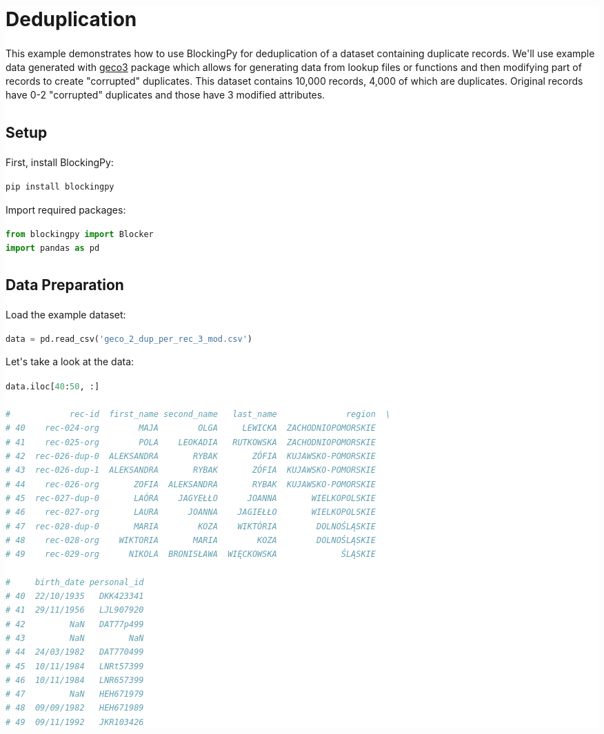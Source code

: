 # Deduplication

This example demonstrates how to use BlockingPy for deduplication of a dataset containing duplicate records. We'll use example data generated with [geco3](https://github.com/T-Strojny/geco3) package which allows for generating data from lookup files or functions and then modifying part of records to create "corrupted" duplicates. This dataset contains 10,000 records, 4,000 of which are duplicates. Original records have 0-2 "corrupted" duplicates and those have 3 modified attributes.

## Setup

First, install BlockingPy:

```python
pip install blockingpy
```

Import required packages:

```python
from blockingpy import Blocker
import pandas as pd
```

## Data Preparation

Load the example dataset:

```python
data = pd.read_csv('geco_2_dup_per_rec_3_mod.csv')
```

Let's take a look at the data:

```python
data.iloc[40:50, :]

#            rec-id  first_name second_name   last_name              region  \
# 40    rec-024-org        MAJA        OLGA     LEWICKA  ZACHODNIOPOMORSKIE   
# 41    rec-025-org        POLA    LEOKADIA   RUTKOWSKA  ZACHODNIOPOMORSKIE   
# 42  rec-026-dup-0  ALEKSANDRA       RYBAK       ZÓFIA  KUJAWSKO-POMORSKIE   
# 43  rec-026-dup-1  ALEKSANDRA       RYBAK       ZÓFIA  KUJAWSKO-POMORSKIE   
# 44    rec-026-org       ZOFIA  ALEKSANDRA       RYBAK  KUJAWSKO-POMORSKIE   
# 45  rec-027-dup-0       LAÓRA    JAGYEŁŁO      JOANNA       WIELKOPOLSKIE   
# 46    rec-027-org       LAURA      JOANNA    JAGIEŁŁO       WIELKOPOLSKIE   
# 47  rec-028-dup-0       MARIA        KOZA    WIKTÓRIA        DOLNOŚLĄSKIE   
# 48    rec-028-org    WIKTORIA       MARIA        KOZA        DOLNOŚLĄSKIE   
# 49    rec-029-org      NIKOLA  BRONISŁAWA  WIĘCKOWSKA             ŚLĄSKIE   

#     birth_date personal_id  
# 40  22/10/1935   DKK423341  
# 41  29/11/1956   LJL907920  
# 42         NaN   DAT77p499  
# 43         NaN         NaN  
# 44  24/03/1982   DAT770499  
# 45  10/11/1984   LNRt57399  
# 46  10/11/1984   LNR657399  
# 47         NaN   HEH671979  
# 48  09/09/1982   HEH671989  
# 49  09/11/1992   JKR103426  
```
